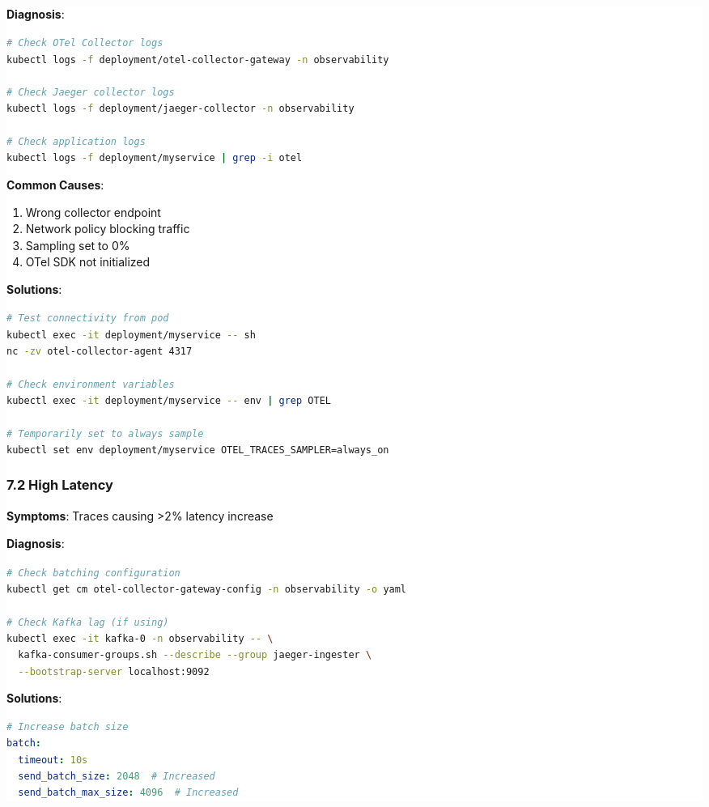 **Diagnosis**:

```bash
# Check OTel Collector logs
kubectl logs -f deployment/otel-collector-gateway -n observability

# Check Jaeger collector logs
kubectl logs -f deployment/jaeger-collector -n observability

# Check application logs
kubectl logs -f deployment/myservice | grep -i otel
```

**Common Causes**:
1. Wrong collector endpoint
2. Network policy blocking traffic
3. Sampling set to 0%
4. OTel SDK not initialized

**Solutions**:

```bash
# Test connectivity from pod
kubectl exec -it deployment/myservice -- sh
nc -zv otel-collector-agent 4317

# Check environment variables
kubectl exec -it deployment/myservice -- env | grep OTEL

# Temporarily set to always sample
kubectl set env deployment/myservice OTEL_TRACES_SAMPLER=always_on
```

### 7.2 High Latency

**Symptoms**: Traces causing >2% latency increase

**Diagnosis**:

```bash
# Check batching configuration
kubectl get cm otel-collector-gateway-config -n observability -o yaml

# Check Kafka lag (if using)
kubectl exec -it kafka-0 -n observability -- \
  kafka-consumer-groups.sh --describe --group jaeger-ingester \
  --bootstrap-server localhost:9092
```

**Solutions**:

```yaml
# Increase batch size
batch:
  timeout: 10s
  send_batch_size: 2048  # Increased
  send_batch_max_size: 4096  # Increased
```
